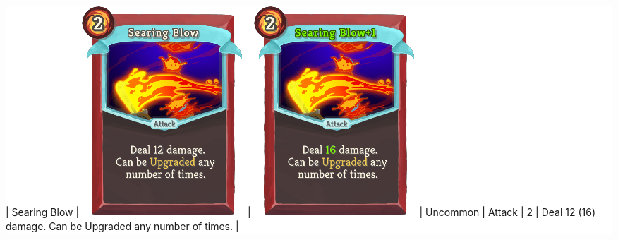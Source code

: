 | Searing Blow | ![](../../slay-the-spire/small-card-images/Red-SearingBlow.png) | ![](../../slay-the-spire/small-card-images/Red-SearingBlowPlus1.png) | Uncommon | Attack | 2 | Deal 12 (16) damage. Can be Upgraded any number of times. |